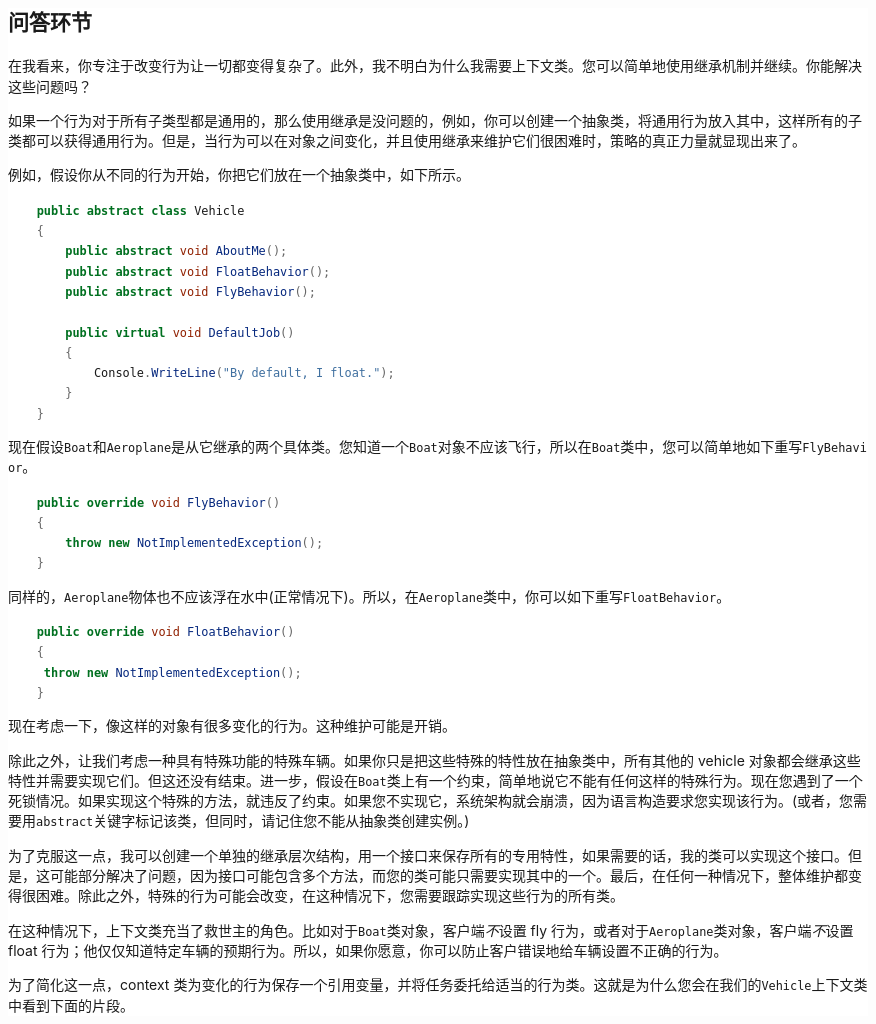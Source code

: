 ## 问答环节

在我看来，你专注于改变行为让一切都变得复杂了。此外，我不明白为什么我需要上下文类。您可以简单地使用继承机制并继续。你能解决这些问题吗？

如果一个行为对于所有子类型都是通用的，那么使用继承是没问题的，例如，你可以创建一个抽象类，将通用行为放入其中，这样所有的子类都可以获得通用行为。但是，当行为可以在对象之间变化，并且使用继承来维护它们很困难时，策略的真正力量就显现出来了。

例如，假设你从不同的行为开始，你把它们放在一个抽象类中，如下所示。

```cs
    public abstract class Vehicle
    {
        public abstract void AboutMe();
        public abstract void FloatBehavior();
        public abstract void FlyBehavior();

        public virtual void DefaultJob()
        {
            Console.WriteLine("By default, I float.");
        }
    }

```

现在假设`Boat`和`Aeroplane`是从它继承的两个具体类。您知道一个`Boat`对象不应该飞行，所以在`Boat`类中，您可以简单地如下重写`FlyBehavior`。

```cs
    public override void FlyBehavior()
    {
        throw new NotImplementedException();
    }

```

同样的，`Aeroplane`物体也不应该浮在水中(正常情况下)。所以，在`Aeroplane`类中，你可以如下重写`FloatBehavior`。

```cs
    public override void FloatBehavior()
    {
     throw new NotImplementedException();
    }

```

现在考虑一下，像这样的对象有很多变化的行为。这种维护可能是开销。

除此之外，让我们考虑一种具有特殊功能的特殊车辆。如果你只是把这些特殊的特性放在抽象类中，所有其他的 vehicle 对象都会继承这些特性并需要实现它们。但这还没有结束。进一步，假设在`Boat`类上有一个约束，简单地说它不能有任何这样的特殊行为。现在您遇到了一个死锁情况。如果实现这个特殊的方法，就违反了约束。如果您不实现它，系统架构就会崩溃，因为语言构造要求您实现该行为。(或者，您需要用`abstract`关键字标记该类，但同时，请记住您不能从抽象类创建实例。)

为了克服这一点，我可以创建一个单独的继承层次结构，用一个接口来保存所有的专用特性，如果需要的话，我的类可以实现这个接口。但是，这可能部分解决了问题，因为接口可能包含多个方法，而您的类可能只需要实现其中的一个。最后，在任何一种情况下，整体维护都变得很困难。除此之外，特殊的行为可能会改变，在这种情况下，您需要跟踪实现这些行为的所有类。

在这种情况下，上下文类充当了救世主的角色。比如对于`Boat`类对象，客户端*不*设置 fly 行为，或者对于`Aeroplane`类对象，客户端*不*设置 float 行为；他仅仅知道特定车辆的预期行为。所以，如果你愿意，你可以防止客户错误地给车辆设置不正确的行为。

为了简化这一点，context 类为变化的行为保存一个引用变量，并将任务委托给适当的行为类。这就是为什么您会在我们的`Vehicle`上下文类中看到下面的片段。

